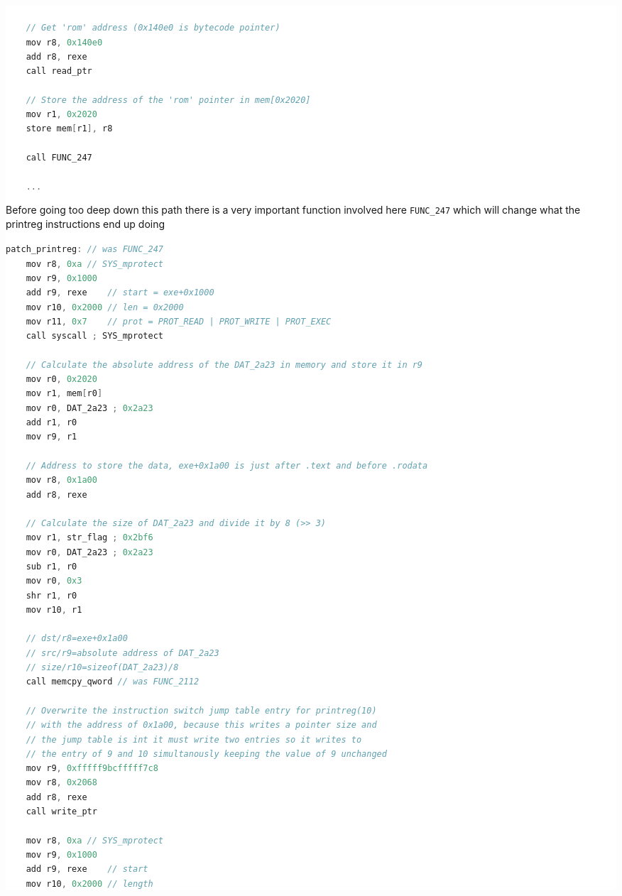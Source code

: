 ```cpp

    // Get 'rom' address (0x140e0 is bytecode pointer)
	mov r8, 0x140e0
	add r8, rexe
	call read_ptr

    // Store the address of the 'rom' pointer in mem[0x2020]
	mov r1, 0x2020
	store mem[r1], r8

	call FUNC_247

    ...
```

Before going too deep down this path there is a very important function involved here `FUNC_247` which will change what the printreg instructions end up doing

```cpp
patch_printreg: // was FUNC_247
	mov r8, 0xa // SYS_mprotect
	mov r9, 0x1000
	add r9, rexe    // start = exe+0x1000
	mov r10, 0x2000 // len = 0x2000
	mov r11, 0x7    // prot = PROT_READ | PROT_WRITE | PROT_EXEC
	call syscall ; SYS_mprotect

    // Calculate the absolute address of the DAT_2a23 in memory and store it in r9
	mov r0, 0x2020
	mov r1, mem[r0]
	mov r0, DAT_2a23 ; 0x2a23
	add r1, r0
	mov r9, r1

    // Address to store the data, exe+0x1a00 is just after .text and before .rodata
	mov r8, 0x1a00
	add r8, rexe 

    // Calculate the size of DAT_2a23 and divide it by 8 (>> 3)
	mov r1, str_flag ; 0x2bf6
	mov r0, DAT_2a23 ; 0x2a23
	sub r1, r0
	mov r0, 0x3
	shr r1, r0
	mov r10, r1

    // dst/r8=exe+0x1a00
    // src/r9=absolute address of DAT_2a23
    // size/r10=sizeof(DAT_2a23)/8
	call memcpy_qword // was FUNC_2112 

    // Overwrite the instruction switch jump table entry for printreg(10)
    // with the address of 0x1a00, because this writes a pointer size and
    // the jump table is int it must write two entries so it writes to
    // the entry of 9 and 10 simultanously keeping the value of 9 unchanged
	mov r9, 0xfffff9bcfffff7c8
	mov r8, 0x2068
	add r8, rexe
	call write_ptr

	mov r8, 0xa // SYS_mprotect
	mov r9, 0x1000
	add r9, rexe    // start
	mov r10, 0x2000 // length
```